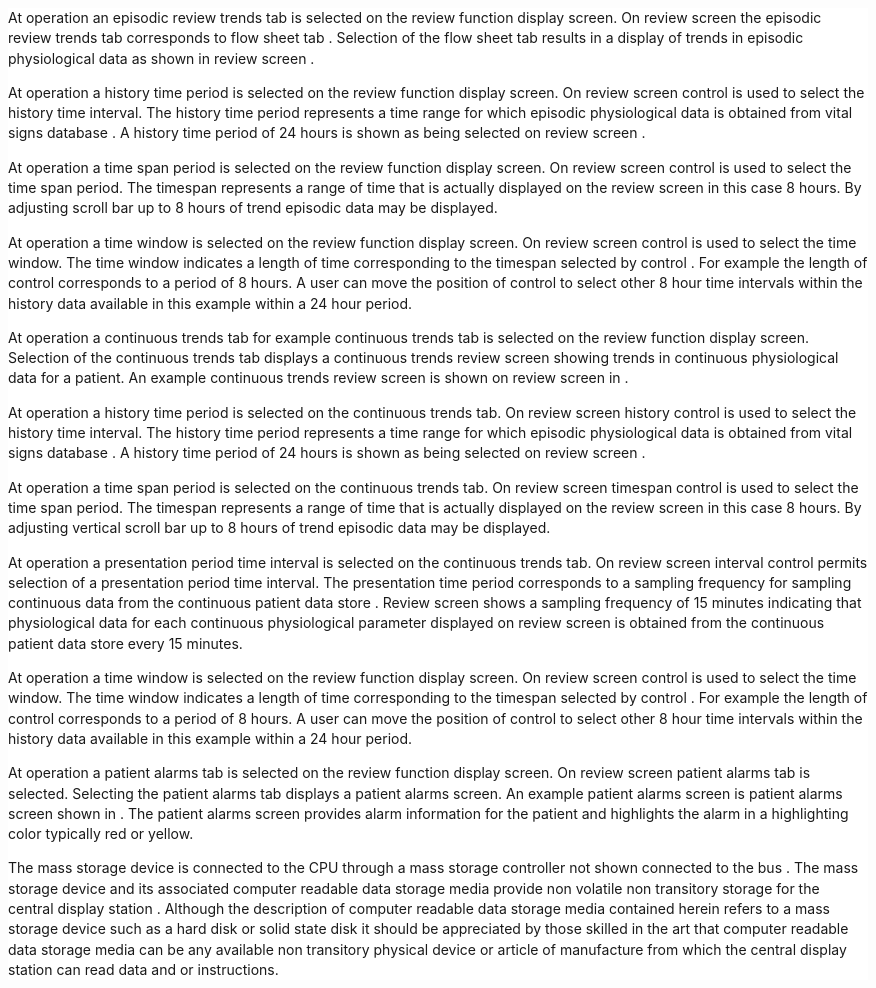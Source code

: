 At operation an episodic review trends tab is selected on the review function display screen. On review screen the episodic review trends tab corresponds to flow sheet tab . Selection of the flow sheet tab results in a display of trends in episodic physiological data as shown in review screen .

At operation a history time period is selected on the review function display screen. On review screen control is used to select the history time interval. The history time period represents a time range for which episodic physiological data is obtained from vital signs database . A history time period of 24 hours is shown as being selected on review screen .

At operation a time span period is selected on the review function display screen. On review screen control is used to select the time span period. The timespan represents a range of time that is actually displayed on the review screen in this case 8 hours. By adjusting scroll bar up to 8 hours of trend episodic data may be displayed.

At operation a time window is selected on the review function display screen. On review screen control is used to select the time window. The time window indicates a length of time corresponding to the timespan selected by control . For example the length of control corresponds to a period of 8 hours. A user can move the position of control to select other 8 hour time intervals within the history data available in this example within a 24 hour period.

At operation a continuous trends tab for example continuous trends tab is selected on the review function display screen. Selection of the continuous trends tab displays a continuous trends review screen showing trends in continuous physiological data for a patient. An example continuous trends review screen is shown on review screen in .

At operation a history time period is selected on the continuous trends tab. On review screen history control is used to select the history time interval. The history time period represents a time range for which episodic physiological data is obtained from vital signs database . A history time period of 24 hours is shown as being selected on review screen .

At operation a time span period is selected on the continuous trends tab. On review screen timespan control is used to select the time span period. The timespan represents a range of time that is actually displayed on the review screen in this case 8 hours. By adjusting vertical scroll bar up to 8 hours of trend episodic data may be displayed.

At operation a presentation period time interval is selected on the continuous trends tab. On review screen interval control permits selection of a presentation period time interval. The presentation time period corresponds to a sampling frequency for sampling continuous data from the continuous patient data store . Review screen shows a sampling frequency of 15 minutes indicating that physiological data for each continuous physiological parameter displayed on review screen is obtained from the continuous patient data store every 15 minutes.

At operation a time window is selected on the review function display screen. On review screen control is used to select the time window. The time window indicates a length of time corresponding to the timespan selected by control . For example the length of control corresponds to a period of 8 hours. A user can move the position of control to select other 8 hour time intervals within the history data available in this example within a 24 hour period.

At operation a patient alarms tab is selected on the review function display screen. On review screen patient alarms tab is selected. Selecting the patient alarms tab displays a patient alarms screen. An example patient alarms screen is patient alarms screen shown in . The patient alarms screen provides alarm information for the patient and highlights the alarm in a highlighting color typically red or yellow.

The mass storage device is connected to the CPU through a mass storage controller not shown connected to the bus . The mass storage device and its associated computer readable data storage media provide non volatile non transitory storage for the central display station . Although the description of computer readable data storage media contained herein refers to a mass storage device such as a hard disk or solid state disk it should be appreciated by those skilled in the art that computer readable data storage media can be any available non transitory physical device or article of manufacture from which the central display station can read data and or instructions.
